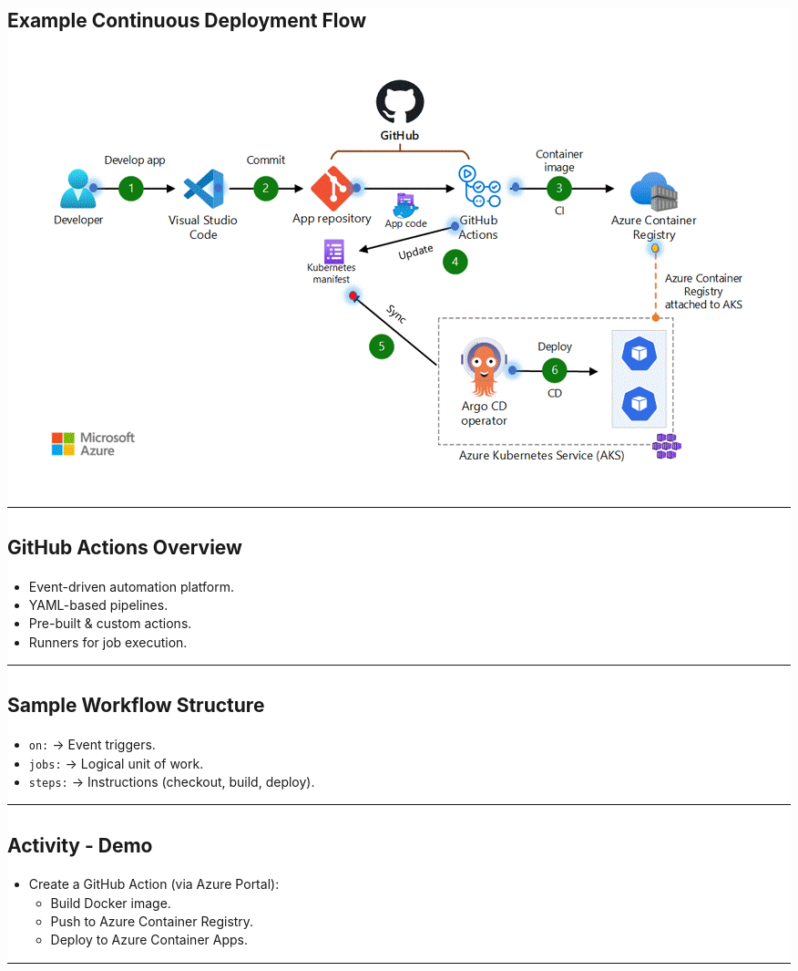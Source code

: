 
## Example Continuous Deployment Flow

![width:1000px](images/ci-cd-gif.gif)

---

## GitHub Actions Overview

- Event-driven automation platform.
- YAML-based pipelines.
- Pre-built & custom actions.
- Runners for job execution.

---

## Sample Workflow Structure

- `on:` → Event triggers.
- `jobs:` → Logical unit of work.
- `steps:` → Instructions (checkout, build, deploy).

---

## Activity - Demo

- Create a GitHub Action (via Azure Portal):
  - Build Docker image.
  - Push to Azure Container Registry.
  - Deploy to Azure Container Apps.

---